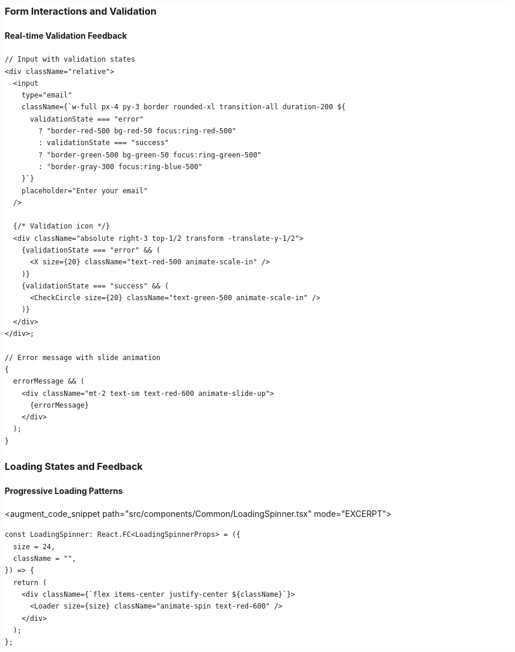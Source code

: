### Form Interactions and Validation

#### Real-time Validation Feedback

```tsx
// Input with validation states
<div className="relative">
  <input
    type="email"
    className={`w-full px-4 py-3 border rounded-xl transition-all duration-200 ${
      validationState === "error"
        ? "border-red-500 bg-red-50 focus:ring-red-500"
        : validationState === "success"
        ? "border-green-500 bg-green-50 focus:ring-green-500"
        : "border-gray-300 focus:ring-blue-500"
    }`}
    placeholder="Enter your email"
  />

  {/* Validation icon */}
  <div className="absolute right-3 top-1/2 transform -translate-y-1/2">
    {validationState === "error" && (
      <X size={20} className="text-red-500 animate-scale-in" />
    )}
    {validationState === "success" && (
      <CheckCircle size={20} className="text-green-500 animate-scale-in" />
    )}
  </div>
</div>;

// Error message with slide animation
{
  errorMessage && (
    <div className="mt-2 text-sm text-red-600 animate-slide-up">
      {errorMessage}
    </div>
  );
}
```

### Loading States and Feedback

#### Progressive Loading Patterns

<augment_code_snippet path="src/components/Common/LoadingSpinner.tsx" mode="EXCERPT">

```tsx
const LoadingSpinner: React.FC<LoadingSpinnerProps> = ({
  size = 24,
  className = "",
}) => {
  return (
    <div className={`flex items-center justify-center ${className}`}>
      <Loader size={size} className="animate-spin text-red-600" />
    </div>
  );
};
```
